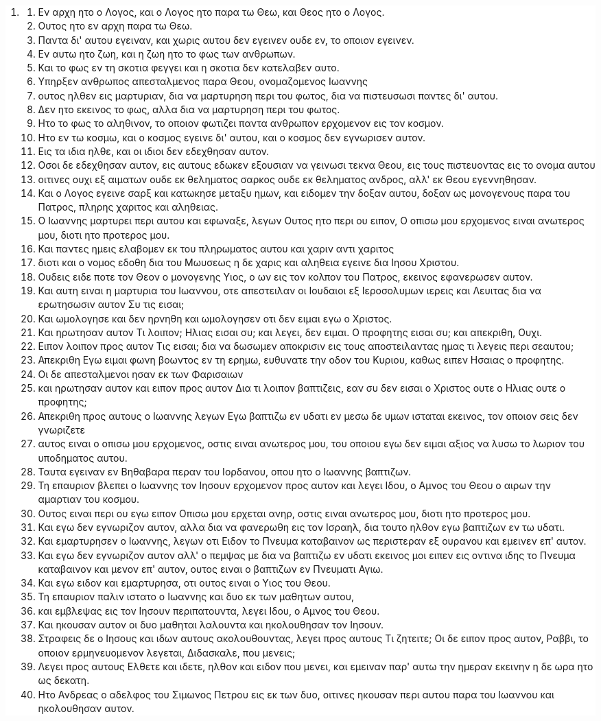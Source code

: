 <ol>
  <li>
    <ol>
      <li>Εν αρχη ητο ο Λογος, και ο Λογος ητο παρα τω Θεω, και Θεος ητο ο Λογος.</li>
      <li>Ουτος ητο εν αρχη παρα τω Θεω.</li>
      <li>Παντα δι' αυτου εγειναν, και χωρις αυτου δεν εγεινεν ουδε εν, το οποιον εγεινεν.</li>
      <li>Εν αυτω ητο ζωη, και η ζωη ητο το φως των ανθρωπων.</li>
      <li>Και το φως εν τη σκοτια φεγγει και η σκοτια δεν κατελαβεν αυτο.</li>
      <li>Υπηρξεν ανθρωπος απεσταλμενος παρα Θεου, ονομαζομενος Ιωαννης</li>
      <li>ουτος ηλθεν εις μαρτυριαν, δια να μαρτυρηση περι του φωτος, δια να πιστευσωσι παντες δι' αυτου.</li>
      <li>Δεν ητο εκεινος το φως, αλλα δια να μαρτυρηση περι του φωτος.</li>
      <li>Ητο το φως το αληθινον, το οποιον φωτιζει παντα ανθρωπον ερχομενον εις τον κοσμον.</li>
      <li>Ητο εν τω κοσμω, και ο κοσμος εγεινε δι' αυτου, και ο κοσμος δεν εγνωρισεν αυτον.</li>
      <li>Εις τα ιδια ηλθε, και οι ιδιοι δεν εδεχθησαν αυτον.</li>
      <li>Οσοι δε εδεχθησαν αυτον, εις αυτους εδωκεν εξουσιαν να γεινωσι τεκνα Θεου, εις τους πιστευοντας εις το ονομα αυτου</li>
      <li>οιτινες ουχι εξ αιματων ουδε εκ θεληματος σαρκος ουδε εκ θεληματος ανδρος, αλλ' εκ Θεου εγεννηθησαν.</li>
      <li>Και ο Λογος εγεινε σαρξ και κατωκησε μεταξυ ημων, και ειδομεν την δοξαν αυτου, δοξαν ως μονογενους παρα του Πατρος, πληρης χαριτος και αληθειας.</li>
      <li>Ο Ιωαννης μαρτυρει περι αυτου και εφωναξε, λεγων Ουτος ητο περι ου ειπον, Ο οπισω μου ερχομενος ειναι ανωτερος μου, διοτι ητο προτερος μου.</li>
      <li>Και παντες ημεις ελαβομεν εκ του πληρωματος αυτου και χαριν αντι χαριτος</li>
      <li>διοτι και ο νομος εδοθη δια του Μωυσεως η δε χαρις και αληθεια εγεινε δια Ιησου Χριστου.</li>
      <li>Ουδεις ειδε ποτε τον Θεον ο μονογενης Υιος, ο ων εις τον κολπον του Πατρος, εκεινος εφανερωσεν αυτον.</li>
      <li>Και αυτη ειναι η μαρτυρια του Ιωαννου, οτε απεστειλαν οι Ιουδαιοι εξ Ιεροσολυμων ιερεις και Λευιτας δια να ερωτησωσιν αυτον Συ τις εισαι;</li>
      <li>Και ωμολογησε και δεν ηρνηθη και ωμολογησεν οτι δεν ειμαι εγω ο Χριστος.</li>
      <li>Και ηρωτησαν αυτον Τι λοιπον; Ηλιας εισαι συ; και λεγει, δεν ειμαι. Ο προφητης εισαι συ; και απεκριθη, Ουχι.</li>
      <li>Ειπον λοιπον προς αυτον Τις εισαι; δια να δωσωμεν αποκρισιν εις τους αποστειλαντας ημας τι λεγεις περι σεαυτου;</li>
      <li>Απεκριθη Εγω ειμαι φωνη βοωντος εν τη ερημω, ευθυνατε την οδον του Κυριου, καθως ειπεν Ησαιας ο προφητης.</li>
      <li>Οι δε απεσταλμενοι ησαν εκ των Φαρισαιων</li>
      <li>και ηρωτησαν αυτον και ειπον προς αυτον Δια τι λοιπον βαπτιζεις, εαν συ δεν εισαι ο Χριστος ουτε ο Ηλιας ουτε ο προφητης;</li>
      <li>Απεκριθη προς αυτους ο Ιωαννης λεγων Εγω βαπτιζω εν υδατι εν μεσω δε υμων ισταται εκεινος, τον οποιον σεις δεν γνωριζετε</li>
      <li>αυτος ειναι ο οπισω μου ερχομενος, οστις ειναι ανωτερος μου, του οποιου εγω δεν ειμαι αξιος να λυσω το λωριον του υποδηματος αυτου.</li>
      <li>Ταυτα εγειναν εν Βηθαβαρα περαν του Ιορδανου, οπου ητο ο Ιωαννης βαπτιζων.</li>
      <li>Τη επαυριον βλεπει ο Ιωαννης τον Ιησουν ερχομενον προς αυτον και λεγει Ιδου, ο Αμνος του Θεου ο αιρων την αμαρτιαν του κοσμου.</li>
      <li>Ουτος ειναι περι ου εγω ειπον Οπισω μου ερχεται ανηρ, οστις ειναι ανωτερος μου, διοτι ητο προτερος μου.</li>
      <li>Και εγω δεν εγνωριζον αυτον, αλλα δια να φανερωθη εις τον Ισραηλ, δια τουτο ηλθον εγω βαπτιζων εν τω υδατι.</li>
      <li>Και εμαρτυρησεν ο Ιωαννης, λεγων οτι Ειδον το Πνευμα καταβαινον ως περιστεραν εξ ουρανου και εμεινεν επ' αυτον.</li>
      <li>Και εγω δεν εγνωριζον αυτον αλλ' ο πεμψας με δια να βαπτιζω εν υδατι εκεινος μοι ειπεν εις οντινα ιδης το Πνευμα καταβαινον και μενον επ' αυτον, ουτος ειναι ο βαπτιζων εν Πνευματι Αγιω.</li>
      <li>Και εγω ειδον και εμαρτυρησα, οτι ουτος ειναι ο Υιος του Θεου.</li>
      <li>Τη επαυριον παλιν ιστατο ο Ιωαννης και δυο εκ των μαθητων αυτου,</li>
      <li>και εμβλεψας εις τον Ιησουν περιπατουντα, λεγει Ιδου, ο Αμνος του Θεου.</li>
      <li>Και ηκουσαν αυτον οι δυο μαθηται λαλουντα και ηκολουθησαν τον Ιησουν.</li>
      <li>Στραφεις δε ο Ιησους και ιδων αυτους ακολουθουντας, λεγει προς αυτους Τι ζητειτε; Οι δε ειπον προς αυτον, Ραββι, το οποιον ερμηνευομενον λεγεται, Διδασκαλε, που μενεις;</li>
      <li>Λεγει προς αυτους Ελθετε και ιδετε, ηλθον και ειδον που μενει, και εμειναν παρ' αυτω την ημεραν εκεινην η δε ωρα ητο ως δεκατη.</li>
      <li>Ητο Ανδρεας ο αδελφος του Σιμωνος Πετρου εις εκ των δυο, οιτινες ηκουσαν περι αυτου παρα του Ιωαννου και ηκολουθησαν αυτον.</li>
